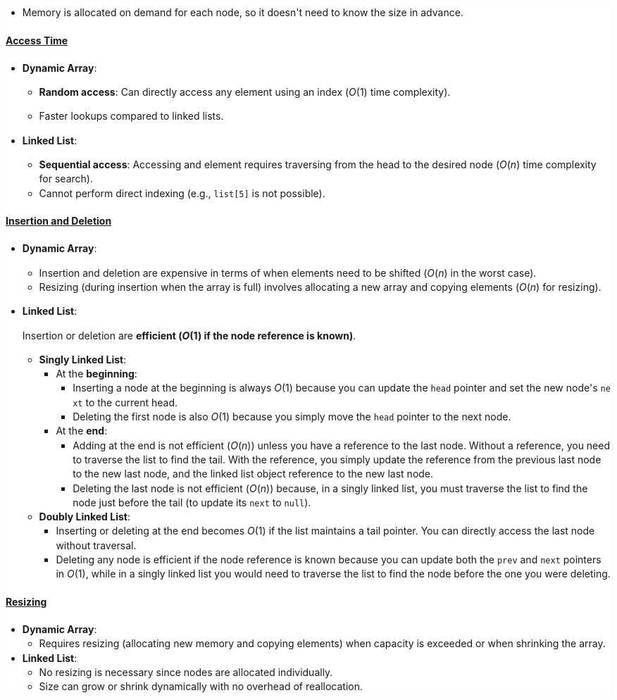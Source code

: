   * Memory is allocated on demand for each node, so it doesn't need to know the size in advance.

#### <u>Access Time</u>

* **Dynamic Array**:
  * **Random access**: Can directly access any element using an index ($O(1)$ time complexity).

  * Faster lookups compared to linked lists.

* **Linked List**:
  * **Sequential access**: Accessing and element requires traversing from the head to the desired node ($O(n)$ time complexity for search).
  * Cannot perform direct indexing (e.g., `list[5]` is not possible).

#### <u>Insertion and Deletion</u>

* **Dynamic Array**:

  * Insertion and deletion are expensive in terms of when elements need to be shifted ($O(n)$ in the worst case).
  * Resizing (during insertion when the array is full) involves allocating a new array and copying elements ($O(n)$ for resizing).

* **Linked List**:

  Insertion or deletion are **efficient ($O(1)$ if the node reference is known)**.

  * **Singly Linked List**:
    * At the **beginning**:
      * Inserting a node at the beginning is always $O(1)$ because you can update the `head` pointer and set the new node's `next` to the current head.
      * Deleting the first node is also $O(1)$ because you simply move the `head` pointer to the next node.
    * At the **end**:
      * Adding at the end is not efficient ($O(n)$) unless you have a reference to the last node. Without a reference, you need to traverse the list to find the tail. With the reference, you simply update the reference from the previous last node to the new last node, and the linked list object reference to the new last node.
      * Deleting the last node is not efficient ($O(n)$) because, in a singly linked list, you must traverse the list to find the node just before the tail (to update its `next` to `null`).
  * **Doubly Linked List**:
    * Inserting or deleting at the end becomes $O(1)$ if the list maintains a tail pointer. You can directly access the last node without traversal.
    * Deleting any node is efficient if the node reference is known because you can update both the `prev` and `next` pointers in $O(1)$, while in a singly linked list you would need to traverse the list to find the node before the one you were deleting.

#### <u>Resizing</u>

* **Dynamic Array**:
  * Requires resizing (allocating new memory and copying elements) when capacity is exceeded or when shrinking the array.
* **Linked List**:
  * No resizing is necessary since nodes are allocated individually.
  * Size can grow or shrink dynamically with no overhead of reallocation.

